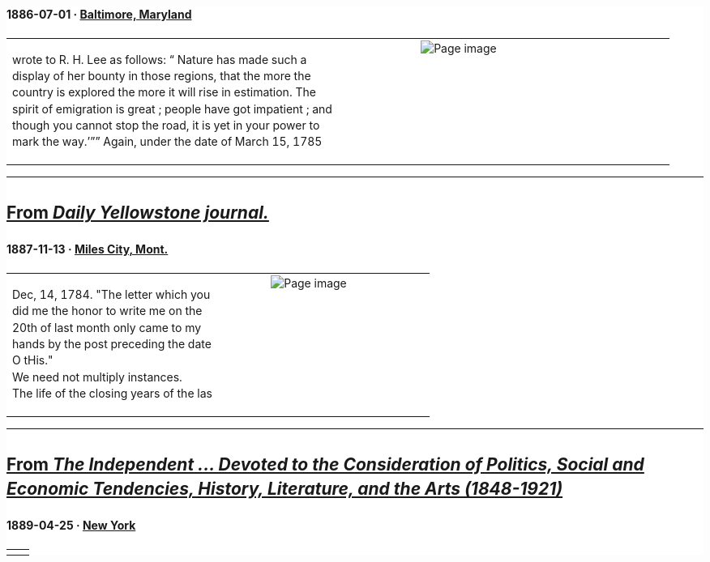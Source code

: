 #### 1886-07-01 &middot; [Baltimore, Maryland](http://dbpedia.org/resource/Baltimore)

<table style="width: 100%;"><tr><td style="width: 50%">

  
wrote to R. H. Lee as follows: “ Nature has made such a  
display of her bounty in those regions, that the more the  
country is explored the more it will rise in estimation. The  
spirit of emigration is great ; people have got impatient ; and  
though you cannot stop the road, it is yet in your power to  
mark the way.’”” Again, under the date of March 15, 1785
</td><td style="width: 50%; max-height: 75%; margin: auto; display: block;">
<img alt="Page image" src="https://iiif.archive.org/image/iiif/2/sim_johns-hopkins-university-historical-political-science_july-september-1886_4_7-9%2Fsim_johns-hopkins-university-historical-political-science_july-september-1886_4_7-9_jp2.zip%2Fsim_johns-hopkins-university-historical-political-science_july-september-1886_4_7-9_jp2%2Fsim_johns-hopkins-university-historical-political-science_july-september-1886_4_7-9_0089.jp2/pct:23.64629905613512,31.759521561221277,64.58022851465475,10.985206169342147/600,/0/default.jpg"/>
</td>
</tr></table>

---

## [From _Daily Yellowstone journal._](https://www.loc.gov/resource/sn86075021/1887-11-13/ed-1/?sp=2)

#### 1887-11-13 &middot; [Miles City, Mont.](http://dbpedia.org/resource/Miles_City%2C_Montana)

<table style="width: 100%;"><tr><td style="width: 50%">

  
Dec, 14, 1784. &quot;The letter which you  
did me the honor to write me on the  
20th of last month only came to my  
hands by the post preceding the date  
O tHis.&quot;  
We need not multiply instances.  
The life of the closing years of the las
</td><td style="width: 50%; max-height: 75%; margin: auto; display: block;">
<img alt="Page image" src="https://tile.loc.gov/image-services/iiif/service:ndnp:mthi:batch_mthi_bobcat_ver02:data:sn86075021:00294555353:1887111301:1113/pct:10.52195526097763,67.94486899563319,13.35956917978459,4.284934497816594/!600,600/0/default.jpg"/>
</td>
</tr></table>

---

## [From _The Independent ... Devoted to the Consideration of Politics, Social and Economic Tendencies, History, Literature, and the Arts (1848-1921)_](https://archive.org/details/sim_independent_1889-04-25_41_2108/page/n5/mode/1up?view=theater)

#### 1889-04-25 &middot; [New York](http://dbpedia.org/resource/New_York_City)

<table style="width: 100%;"><tr><td style="width: 50%">
